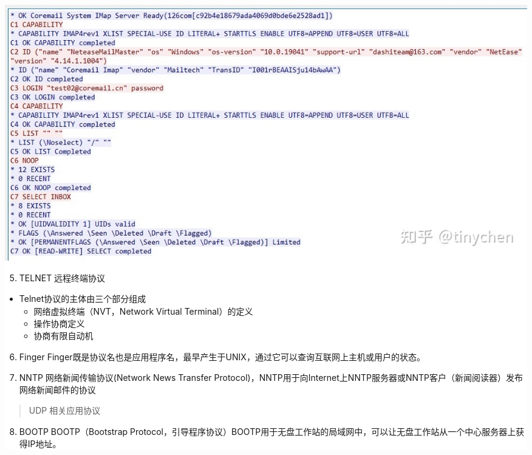 ![IMAP](./IMAP报文格式.jpeg)

5. TELNET
远程终端协议
+ Telnet协议的主体由三个部分组成
    + 网络虚拟终端（NVT，Network Virtual Terminal）的定义
    + 操作协商定义
    + 协商有限自动机

6. Finger
Finger既是协议名也是应用程序名，最早产生于UNIX，通过它可以查询互联网上主机或用户的状态。

7. NNTP
网络新闻传输协议(Network News Transfer Protocol)，NNTP用于向Internet上NNTP服务器或NNTP客户（新闻阅读器）发布网络新闻邮件的协议

> UDP 相关应用协议
8. BOOTP
BOOTP（Bootstrap Protocol，引导程序协议）BOOTP用于无盘工作站的局域网中，可以让无盘工作站从一个中心服务器上获得IP地址。
